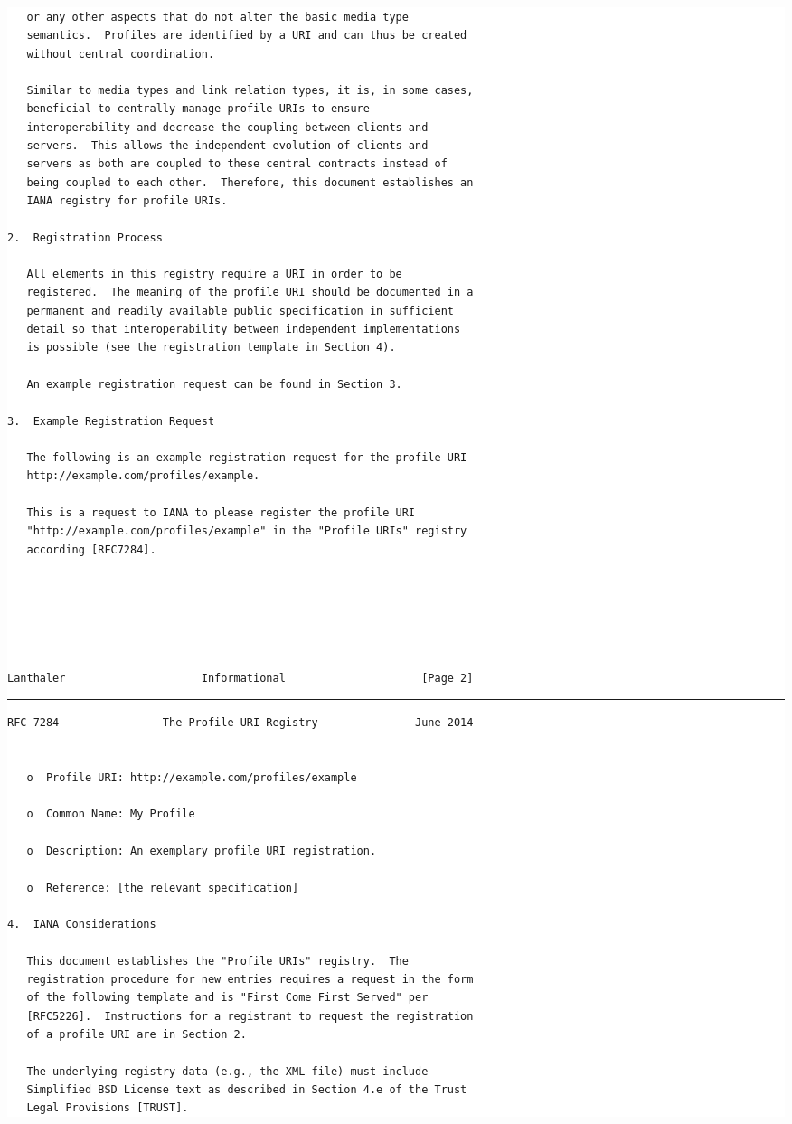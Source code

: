 ``` newpage
   or any other aspects that do not alter the basic media type
   semantics.  Profiles are identified by a URI and can thus be created
   without central coordination.

   Similar to media types and link relation types, it is, in some cases,
   beneficial to centrally manage profile URIs to ensure
   interoperability and decrease the coupling between clients and
   servers.  This allows the independent evolution of clients and
   servers as both are coupled to these central contracts instead of
   being coupled to each other.  Therefore, this document establishes an
   IANA registry for profile URIs.

2.  Registration Process

   All elements in this registry require a URI in order to be
   registered.  The meaning of the profile URI should be documented in a
   permanent and readily available public specification in sufficient
   detail so that interoperability between independent implementations
   is possible (see the registration template in Section 4).

   An example registration request can be found in Section 3.

3.  Example Registration Request

   The following is an example registration request for the profile URI
   http://example.com/profiles/example.

   This is a request to IANA to please register the profile URI
   "http://example.com/profiles/example" in the "Profile URIs" registry
   according [RFC7284].






Lanthaler                     Informational                     [Page 2]
```

------------------------------------------------------------------------

``` newpage
RFC 7284                The Profile URI Registry               June 2014


   o  Profile URI: http://example.com/profiles/example

   o  Common Name: My Profile

   o  Description: An exemplary profile URI registration.

   o  Reference: [the relevant specification]

4.  IANA Considerations

   This document establishes the "Profile URIs" registry.  The
   registration procedure for new entries requires a request in the form
   of the following template and is "First Come First Served" per
   [RFC5226].  Instructions for a registrant to request the registration
   of a profile URI are in Section 2.

   The underlying registry data (e.g., the XML file) must include
   Simplified BSD License text as described in Section 4.e of the Trust
   Legal Provisions [TRUST].
```